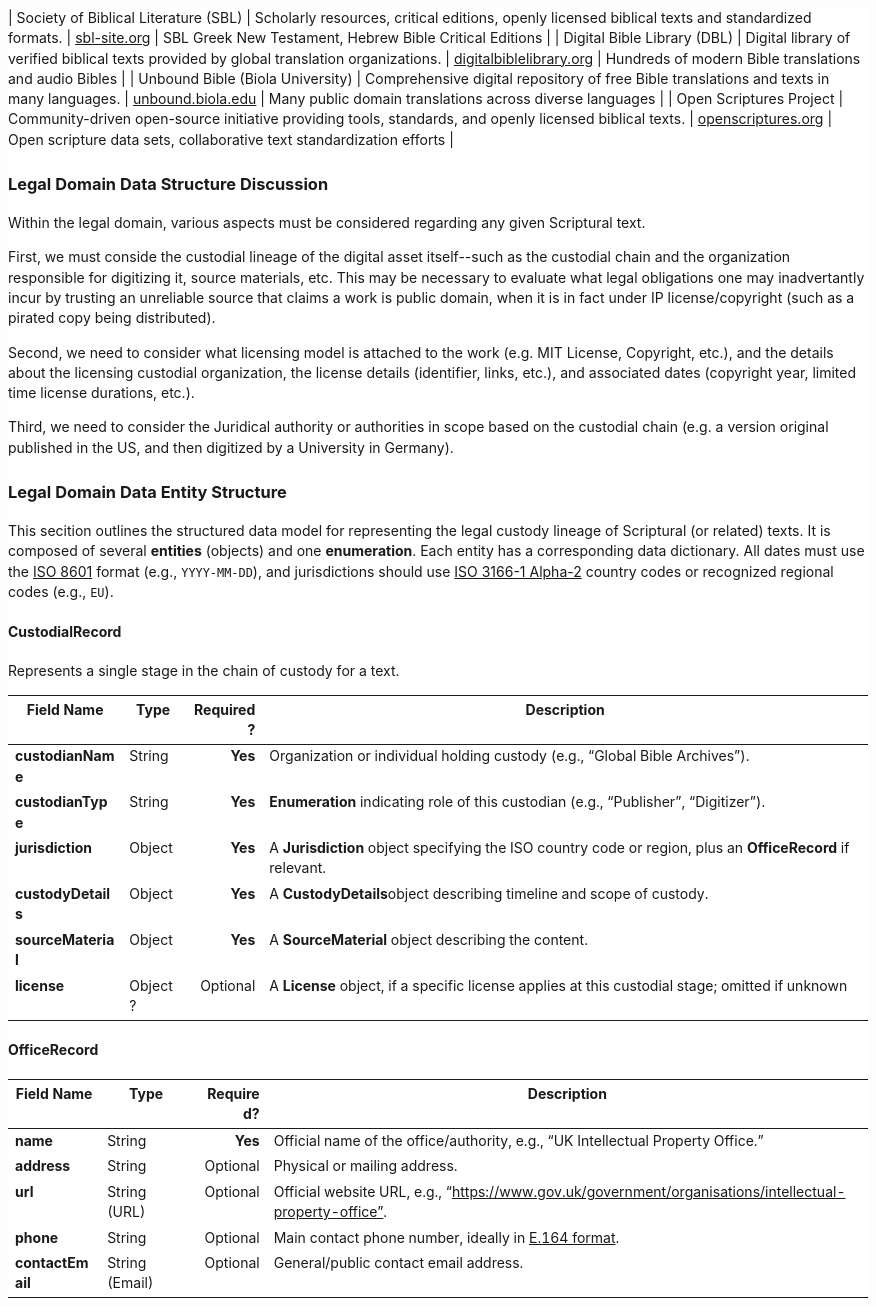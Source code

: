 | Society of Biblical Literature (SBL)                      | Scholarly resources, critical editions, openly licensed biblical texts and standardized formats.        | [sbl-site.org](https://www.sbl-site.org)                     | SBL Greek New Testament, Hebrew Bible Critical Editions              |
| Digital Bible Library (DBL)                               | Digital library of verified biblical texts provided by global translation organizations.                | [digitalbiblelibrary.org](https://digitalbiblelibrary.org)   | Hundreds of modern Bible translations and audio Bibles               |
| Unbound Bible (Biola University)                          | Comprehensive digital repository of free Bible translations and texts in many languages.                | [unbound.biola.edu](https://unbound.biola.edu)               | Many public domain translations across diverse languages             |
| Open Scriptures Project                                   | Community-driven open-source initiative providing tools, standards, and openly licensed biblical texts. | [openscriptures.org](http://openscriptures.org)              | Open scripture data sets, collaborative text standardization efforts |

### Legal Domain Data Structure Discussion

Within the legal domain, various aspects must be considered regarding any given Scriptural text. 

First, we must conside the custodial lineage of the digital asset itself--such as the custodial chain and the organization responsible for digitizing it, source materials, etc. This may be necessary to evaluate what legal obligations one may inadvertantly incur by trusting an unreliable source that claims a work is public domain, when it is in fact under IP license/copyright (such as a pirated copy being distributed).

Second, we need to consider what licensing model is attached to the work (e.g. MIT License, Copyright, etc.), and the details about the licensing custodial organization, the license details (identifier, links, etc.), and associated dates (copyright year, limited time license durations, etc.).

Third, we need to consider the Juridical authority or authorities in scope based on the custodial chain (e.g. a version original published in the US, and then digitized by a University in Germany).

### Legal Domain Data Entity Structure

This secition outlines the structured data model for representing the legal custody lineage of Scriptural (or related) texts. It is composed of several **entities** (objects) and one **enumeration**. Each entity has a corresponding data dictionary. All dates must use the [ISO 8601](https://en.wikipedia.org/wiki/ISO_8601) format (e.g., `YYYY-MM-DD`), and jurisdictions should use [ISO 3166-1 Alpha-2](https://en.wikipedia.org/wiki/ISO_3166-1_alpha-2) country codes or recognized regional codes (e.g., `EU`).

#### CustodialRecord

Represents a single stage in the chain of custody for a text.

| Field Name         | Type      | Required? | Description                                                                                                                                     |
|--------------------|-----------|----------:|-------------------------------------------------------------------------------------------------------------------------------------------------|
| **custodianName**  | String    | **Yes**   | Organization or individual holding custody (e.g., “Global Bible Archives”).                                                                     |
| **custodianType**  | String    | **Yes**   | **Enumeration**  indicating role of this custodian (e.g., “Publisher”, “Digitizer”).     |
| **jurisdiction**   | Object    | **Yes**   | A **Jurisdiction** object specifying the ISO country code or region, plus an **OfficeRecord** if relevant.|
| **custodyDetails** | Object    | **Yes**   | A **CustodyDetails**object describing timeline and scope of custody.                                                      |
| **sourceMaterial** | Object    | **Yes**   | A **SourceMaterial** object describing the content.                                                                        |
| **license**        | Object?   | Optional  | A **License** object, if a specific license applies at this custodial stage;  omitted if unknown                           |

#### OfficeRecord

| Field Name       | Type        | Required? | Description                                                                        |
|------------------|-------------|----------:|------------------------------------------------------------------------------------|
| **name**         | String      | **Yes**   | Official name of the office/authority, e.g., “UK Intellectual Property Office.”    |
| **address**      | String      | Optional  | Physical or mailing address.                                                       |
| **url**          | String (URL)| Optional  | Official website URL, e.g., “https://www.gov.uk/government/organisations/intellectual-property-office”. |
| **phone**        | String      | Optional  | Main contact phone number, ideally in [E.164 format](https://en.wikipedia.org/wiki/E.164). |
| **contactEmail** | String (Email) | Optional| General/public contact email address.                                              |
